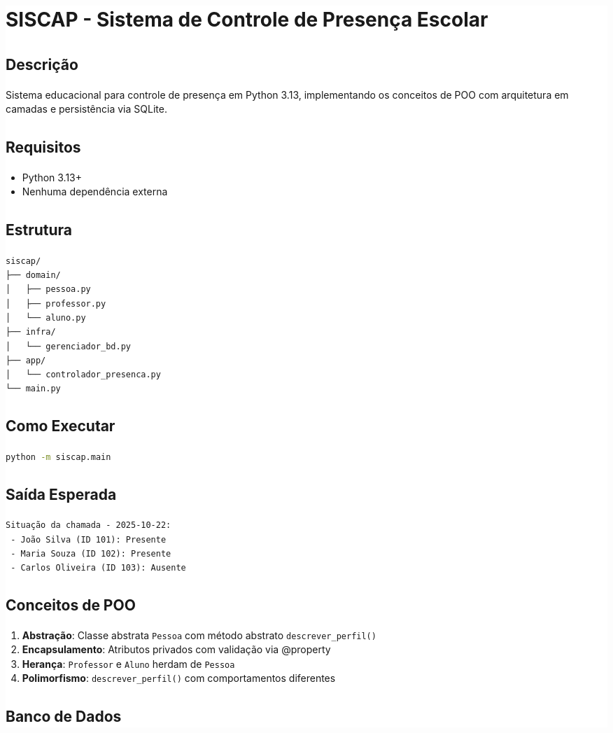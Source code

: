 # SISCAP - Sistema de Controle de Presença Escolar

## Descrição

Sistema educacional para controle de presença em Python 3.13, implementando os conceitos de POO com arquitetura em camadas e persistência via SQLite.

## Requisitos

- Python 3.13+
- Nenhuma dependência externa

## Estrutura

```
siscap/
├── domain/
│   ├── pessoa.py
│   ├── professor.py
│   └── aluno.py
├── infra/
│   └── gerenciador_bd.py
├── app/
│   └── controlador_presenca.py
└── main.py
```

## Como Executar

```bash
python -m siscap.main
```

## Saída Esperada

```
Situação da chamada - 2025-10-22:
 - João Silva (ID 101): Presente
 - Maria Souza (ID 102): Presente
 - Carlos Oliveira (ID 103): Ausente
```

## Conceitos de POO

1. **Abstração**: Classe abstrata `Pessoa` com método abstrato `descrever_perfil()`
2. **Encapsulamento**: Atributos privados com validação via @property
3. **Herança**: `Professor` e `Aluno` herdam de `Pessoa`
4. **Polimorfismo**: `descrever_perfil()` com comportamentos diferentes

## Banco de Dados
